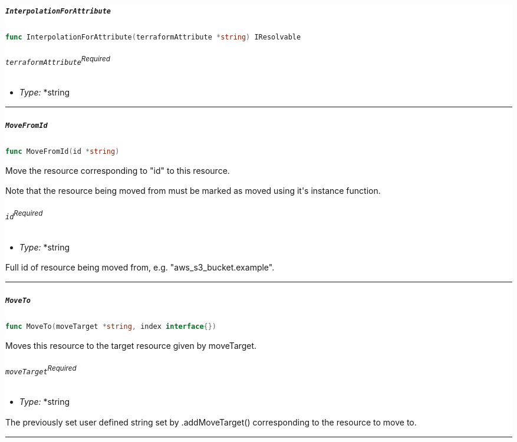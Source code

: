 ##### `InterpolationForAttribute` <a name="InterpolationForAttribute" id="@cdktf/provider-vault.awsAuthBackendConfigIdentity.AwsAuthBackendConfigIdentity.interpolationForAttribute"></a>

```go
func InterpolationForAttribute(terraformAttribute *string) IResolvable
```

###### `terraformAttribute`<sup>Required</sup> <a name="terraformAttribute" id="@cdktf/provider-vault.awsAuthBackendConfigIdentity.AwsAuthBackendConfigIdentity.interpolationForAttribute.parameter.terraformAttribute"></a>

- *Type:* *string

---

##### `MoveFromId` <a name="MoveFromId" id="@cdktf/provider-vault.awsAuthBackendConfigIdentity.AwsAuthBackendConfigIdentity.moveFromId"></a>

```go
func MoveFromId(id *string)
```

Move the resource corresponding to "id" to this resource.

Note that the resource being moved from must be marked as moved using it's instance function.

###### `id`<sup>Required</sup> <a name="id" id="@cdktf/provider-vault.awsAuthBackendConfigIdentity.AwsAuthBackendConfigIdentity.moveFromId.parameter.id"></a>

- *Type:* *string

Full id of resource being moved from, e.g. "aws_s3_bucket.example".

---

##### `MoveTo` <a name="MoveTo" id="@cdktf/provider-vault.awsAuthBackendConfigIdentity.AwsAuthBackendConfigIdentity.moveTo"></a>

```go
func MoveTo(moveTarget *string, index interface{})
```

Moves this resource to the target resource given by moveTarget.

###### `moveTarget`<sup>Required</sup> <a name="moveTarget" id="@cdktf/provider-vault.awsAuthBackendConfigIdentity.AwsAuthBackendConfigIdentity.moveTo.parameter.moveTarget"></a>

- *Type:* *string

The previously set user defined string set by .addMoveTarget() corresponding to the resource to move to.

---